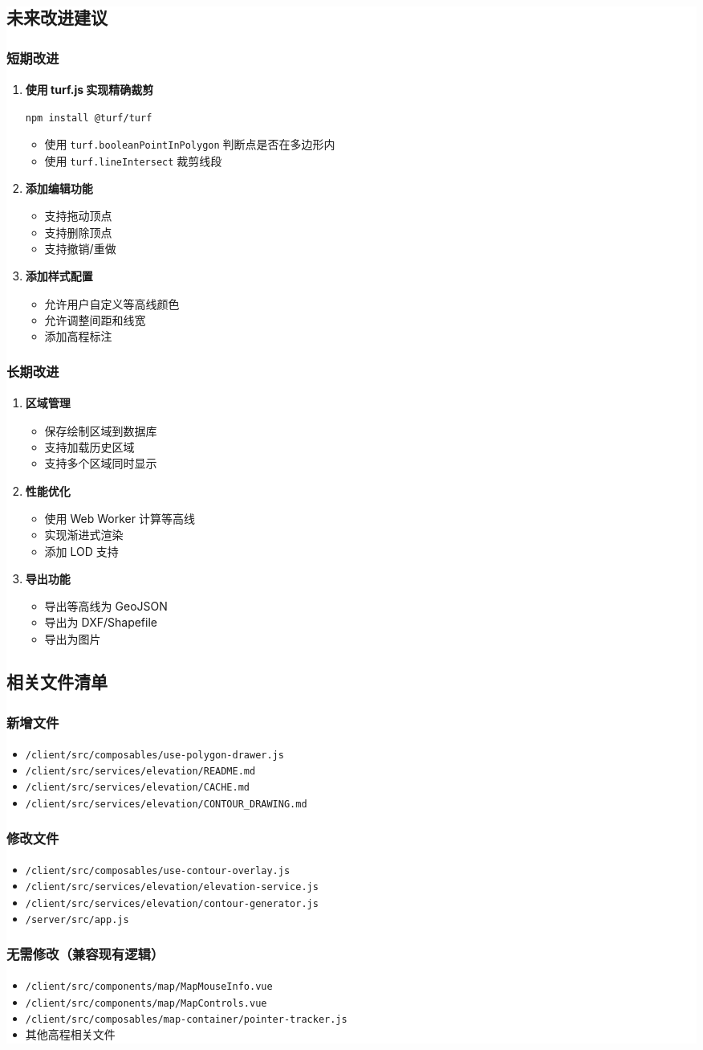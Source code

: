 ## 未来改进建议

### 短期改进
1. **使用 turf.js 实现精确裁剪**
   ```bash
   npm install @turf/turf
   ```
   - 使用 `turf.booleanPointInPolygon` 判断点是否在多边形内
   - 使用 `turf.lineIntersect` 裁剪线段

2. **添加编辑功能**
   - 支持拖动顶点
   - 支持删除顶点
   - 支持撤销/重做

3. **添加样式配置**
   - 允许用户自定义等高线颜色
   - 允许调整间距和线宽
   - 添加高程标注

### 长期改进
1. **区域管理**
   - 保存绘制区域到数据库
   - 支持加载历史区域
   - 支持多个区域同时显示

2. **性能优化**
   - 使用 Web Worker 计算等高线
   - 实现渐进式渲染
   - 添加 LOD 支持

3. **导出功能**
   - 导出等高线为 GeoJSON
   - 导出为 DXF/Shapefile
   - 导出为图片

## 相关文件清单

### 新增文件
- `/client/src/composables/use-polygon-drawer.js`
- `/client/src/services/elevation/README.md`
- `/client/src/services/elevation/CACHE.md`
- `/client/src/services/elevation/CONTOUR_DRAWING.md`

### 修改文件
- `/client/src/composables/use-contour-overlay.js`
- `/client/src/services/elevation/elevation-service.js`
- `/client/src/services/elevation/contour-generator.js`
- `/server/src/app.js`

### 无需修改（兼容现有逻辑）
- `/client/src/components/map/MapMouseInfo.vue`
- `/client/src/components/map/MapControls.vue`
- `/client/src/composables/map-container/pointer-tracker.js`
- 其他高程相关文件
